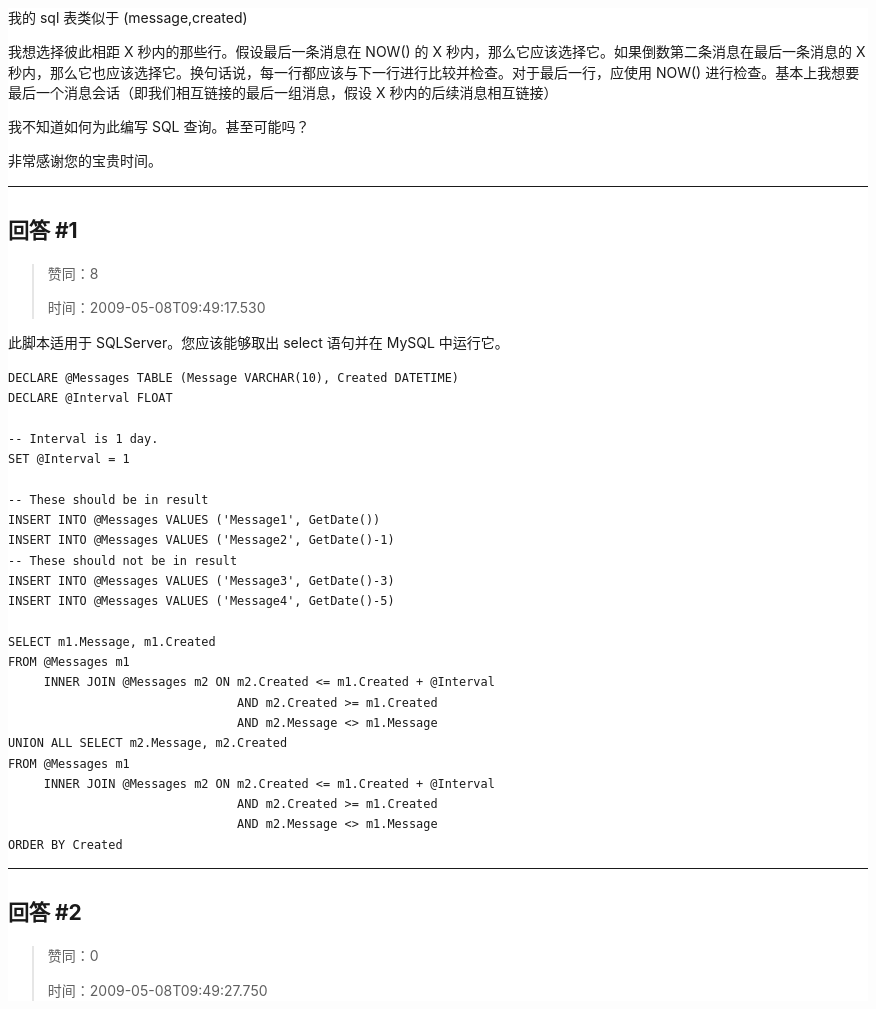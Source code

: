 我的 sql 表类似于 (message,created)

我想选择彼此相距 X 秒内的那些行。假设最后一条消息在 NOW() 的 X 秒内，那么它应该选择它。如果倒数第二条消息在最后一条消息的 X 秒内，那么它也应该选择它。换句话说，每一行都应该与下一行进行比较并检查。对于最后一行，应使用 NOW() 进行检查。基本上我想要最后一个消息会话（即我们相互链接的最后一组消息，假设 X 秒内的后续消息相互链接）

我不知道如何为此编写 SQL 查询。甚至可能吗？

非常感谢您的宝贵时间。

* * *

## 回答 #1

> 赞同：8
> 
> 时间：2009-05-08T09:49:17.530

此脚本适用于 SQLServer。您应该能够取出 select 语句并在 MySQL 中运行它。

```
DECLARE @Messages TABLE (Message VARCHAR(10), Created DATETIME)
DECLARE @Interval FLOAT

-- Interval is 1 day.
SET @Interval = 1

-- These should be in result
INSERT INTO @Messages VALUES ('Message1', GetDate())    
INSERT INTO @Messages VALUES ('Message2', GetDate()-1)
-- These should not be in result
INSERT INTO @Messages VALUES ('Message3', GetDate()-3)
INSERT INTO @Messages VALUES ('Message4', GetDate()-5)

SELECT m1.Message, m1.Created
FROM @Messages m1
     INNER JOIN @Messages m2 ON m2.Created <= m1.Created + @Interval                                
                                AND m2.Created >= m1.Created
                                AND m2.Message <> m1.Message
UNION ALL SELECT m2.Message, m2.Created
FROM @Messages m1
     INNER JOIN @Messages m2 ON m2.Created <= m1.Created + @Interval                                
                                AND m2.Created >= m1.Created
                                AND m2.Message <> m1.Message
ORDER BY Created 
```

* * *

## 回答 #2

> 赞同：0
> 
> 时间：2009-05-08T09:49:27.750
